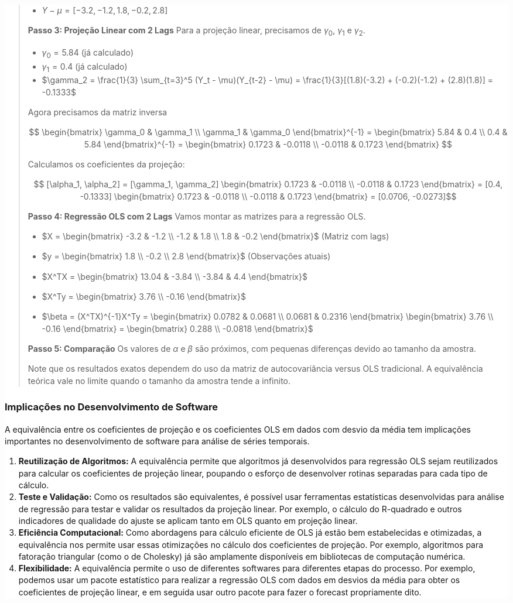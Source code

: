 >  - $Y - \mu = [-3.2, -1.2, 1.8, -0.2, 2.8]$
>
> **Passo 3: Projeção Linear com 2 Lags**
> Para a projeção linear, precisamos de $\gamma_0$, $\gamma_1$ e $\gamma_2$.
>  - $\gamma_0 =  5.84$ (já calculado)
>  - $\gamma_1 = 0.4$ (já calculado)
>  - $\gamma_2 =  \frac{1}{3} \sum_{t=3}^5 (Y_t - \mu)(Y_{t-2} - \mu) = \frac{1}{3}[(1.8)(-3.2) + (-0.2)(-1.2) + (2.8)(1.8)] = -0.1333$
>
> Agora precisamos da matriz inversa
>
> $$ \begin{bmatrix}
> \gamma_0 & \gamma_1 \\
> \gamma_1 & \gamma_0
>\end{bmatrix}^{-1} = \begin{bmatrix} 5.84 & 0.4 \\ 0.4 & 5.84 \end{bmatrix}^{-1} =  \begin{bmatrix} 0.1723 & -0.0118 \\ -0.0118 & 0.1723 \end{bmatrix} $$
>
> Calculamos os coeficientes da projeção:
>
> $$ [\alpha_1, \alpha_2] = [\gamma_1, \gamma_2]  \begin{bmatrix} 0.1723 & -0.0118 \\ -0.0118 & 0.1723 \end{bmatrix} =  [0.4, -0.1333]  \begin{bmatrix} 0.1723 & -0.0118 \\ -0.0118 & 0.1723 \end{bmatrix} = [0.0706, -0.0273]$$
>
> **Passo 4: Regressão OLS com 2 Lags**
> Vamos montar as matrizes para a regressão OLS.
>  - $X = \begin{bmatrix} -3.2 & -1.2 \\ -1.2 & 1.8 \\ 1.8 & -0.2 \end{bmatrix}$ (Matriz com lags)
>  - $y = \begin{bmatrix} 1.8 \\ -0.2 \\ 2.8 \end{bmatrix}$ (Observações atuais)
>
>  - $X^TX = \begin{bmatrix} 13.04 & -3.84 \\ -3.84 & 4.4  \end{bmatrix}$
> - $X^Ty = \begin{bmatrix} 3.76 \\ -0.16  \end{bmatrix}$
>
>  - $\beta = (X^TX)^{-1}X^Ty = \begin{bmatrix} 0.0782 & 0.0681 \\ 0.0681 & 0.2316  \end{bmatrix} \begin{bmatrix} 3.76 \\ -0.16  \end{bmatrix} = \begin{bmatrix} 0.288 \\ -0.0818  \end{bmatrix}$
>
> **Passo 5: Comparação**
> Os valores de $\alpha$ e $\beta$ são próximos, com pequenas diferenças devido ao tamanho da amostra.
>
> Note que os resultados exatos dependem do uso da matriz de autocovariância versus OLS tradicional. A equivalência teórica vale no limite quando o tamanho da amostra tende a infinito.

### Implicações no Desenvolvimento de Software
A equivalência entre os coeficientes de projeção e os coeficientes OLS em dados com desvio da média tem implicações importantes no desenvolvimento de software para análise de séries temporais.
1. **Reutilização de Algoritmos:** A equivalência permite que algoritmos já desenvolvidos para regressão OLS sejam reutilizados para calcular os coeficientes de projeção linear, poupando o esforço de desenvolver rotinas separadas para cada tipo de cálculo.
2. **Teste e Validação:** Como os resultados são equivalentes, é possível usar ferramentas estatísticas desenvolvidas para análise de regressão para testar e validar os resultados da projeção linear. Por exemplo, o cálculo do R-quadrado e outros indicadores de qualidade do ajuste se aplicam tanto em OLS quanto em projeção linear.
3. **Eficiência Computacional:** Como abordagens para cálculo eficiente de OLS já estão bem estabelecidas e otimizadas, a equivalência nos permite usar essas otimizações no cálculo dos coeficientes de projeção. Por exemplo, algoritmos para fatoração triangular (como o de Cholesky) já são amplamente disponíveis em bibliotecas de computação numérica.
4. **Flexibilidade:** A equivalência permite o uso de diferentes softwares para diferentes etapas do processo. Por exemplo, podemos usar um pacote estatístico para realizar a regressão OLS com dados em desvios da média para obter os coeficientes de projeção linear, e em seguida usar outro pacote para fazer o forecast propriamente dito.


[^4.3]: Expressão [4.1.9]
[^4.3.6]: Expressão [4.3.6]
[^4.3.8]: Expressão [4.3.8]
[^4.3.7]: Expressão [4.3.7]
[^4.1.18]: Expressão [4.1.18]
[^4.5.13]: Expressão [4.5.13]